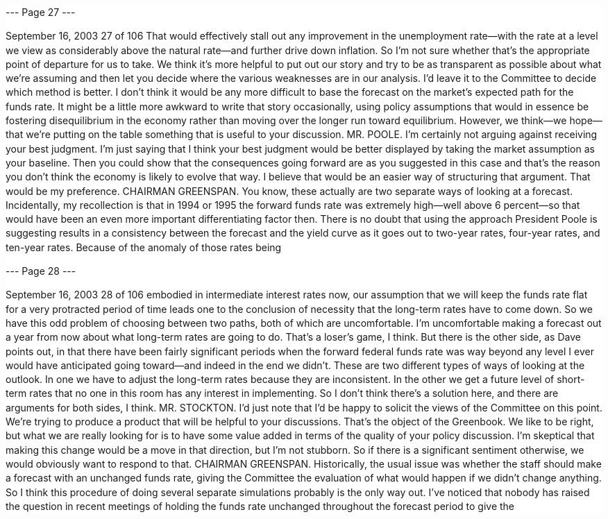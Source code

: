 --- Page 27 ---

September 16, 2003 27 of 106
That would effectively stall out any improvement in the unemployment rate—with the rate at a
level we view as considerably above the natural rate—and further drive down inflation. So I’m
not sure whether that’s the appropriate point of departure for us to take. We think it’s more
helpful to put out our story and try to be as transparent as possible about what we’re assuming
and then let you decide where the various weaknesses are in our analysis. I’d leave it to the
Committee to decide which method is better. I don’t think it would be any more difficult to base
the forecast on the market’s expected path for the funds rate. It might be a little more awkward
to write that story occasionally, using policy assumptions that would in essence be fostering
disequilibrium in the economy rather than moving over the longer run toward equilibrium.
However, we think—we hope—that we’re putting on the table something that is useful to your
discussion.
MR. POOLE. I’m certainly not arguing against receiving your best judgment. I’m just
saying that I think your best judgment would be better displayed by taking the market
assumption as your baseline. Then you could show that the consequences going forward are as
you suggested in this case and that’s the reason you don’t think the economy is likely to evolve
that way. I believe that would be an easier way of structuring that argument. That would be my
preference.
CHAIRMAN GREENSPAN. You know, these actually are two separate ways of looking
at a forecast. Incidentally, my recollection is that in 1994 or 1995 the forward funds rate was
extremely high—well above 6 percent—so that would have been an even more important
differentiating factor then. There is no doubt that using the approach President Poole is
suggesting results in a consistency between the forecast and the yield curve as it goes out to
two-year rates, four-year rates, and ten-year rates. Because of the anomaly of those rates being

--- Page 28 ---

September 16, 2003 28 of 106
embodied in intermediate interest rates now, our assumption that we will keep the funds rate flat
for a very protracted period of time leads one to the conclusion of necessity that the long-term
rates have to come down. So we have this odd problem of choosing between two paths, both of
which are uncomfortable. I’m uncomfortable making a forecast out a year from now about what
long-term rates are going to do. That’s a loser’s game, I think. But there is the other side, as
Dave points out, in that there have been fairly significant periods when the forward federal funds
rate was way beyond any level I ever would have anticipated going toward—and indeed in the
end we didn’t.
These are two different types of ways of looking at the outlook. In one we have to adjust
the long-term rates because they are inconsistent. In the other we get a future level of short-term
rates that no one in this room has any interest in implementing. So I don’t think there’s a
solution here, and there are arguments for both sides, I think.
MR. STOCKTON. I’d just note that I’d be happy to solicit the views of the Committee
on this point. We’re trying to produce a product that will be helpful to your discussions. That’s
the object of the Greenbook. We like to be right, but what we are really looking for is to have
some value added in terms of the quality of your policy discussion. I’m skeptical that making
this change would be a move in that direction, but I’m not stubborn. So if there is a significant
sentiment otherwise, we would obviously want to respond to that.
CHAIRMAN GREENSPAN. Historically, the usual issue was whether the staff should
make a forecast with an unchanged funds rate, giving the Committee the evaluation of what
would happen if we didn’t change anything. So I think this procedure of doing several separate
simulations probably is the only way out. I’ve noticed that nobody has raised the question in
recent meetings of holding the funds rate unchanged throughout the forecast period to give the
